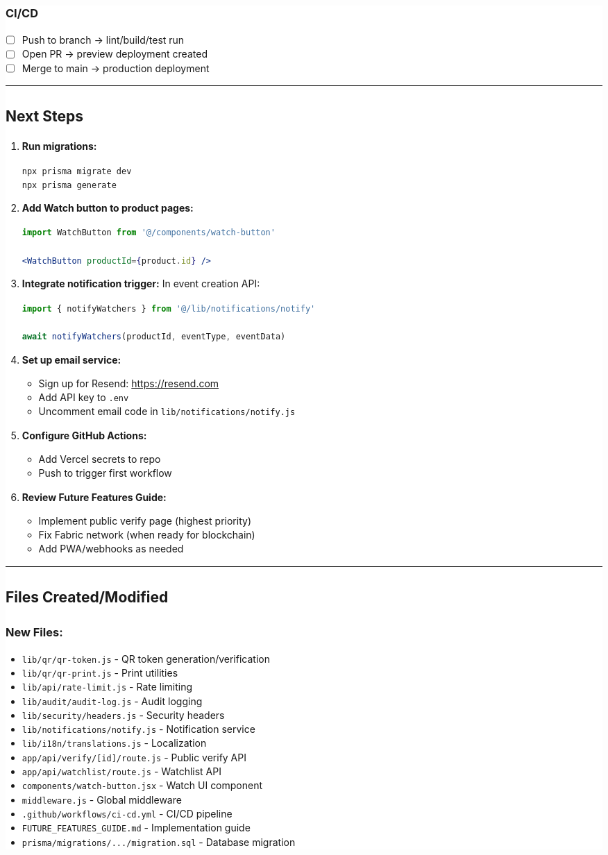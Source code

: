 ### CI/CD
- [ ] Push to branch → lint/build/test run
- [ ] Open PR → preview deployment created
- [ ] Merge to main → production deployment

---

## Next Steps

1. **Run migrations:**
   ```bash
   npx prisma migrate dev
   npx prisma generate
   ```

2. **Add Watch button to product pages:**
   ```jsx
   import WatchButton from '@/components/watch-button'
   
   <WatchButton productId={product.id} />
   ```

3. **Integrate notification trigger:**
   In event creation API:
   ```js
   import { notifyWatchers } from '@/lib/notifications/notify'
   
   await notifyWatchers(productId, eventType, eventData)
   ```

4. **Set up email service:**
   - Sign up for Resend: https://resend.com
   - Add API key to `.env`
   - Uncomment email code in `lib/notifications/notify.js`

5. **Configure GitHub Actions:**
   - Add Vercel secrets to repo
   - Push to trigger first workflow

6. **Review Future Features Guide:**
   - Implement public verify page (highest priority)
   - Fix Fabric network (when ready for blockchain)
   - Add PWA/webhooks as needed

---

## Files Created/Modified

### New Files:
- `lib/qr/qr-token.js` - QR token generation/verification
- `lib/qr/qr-print.js` - Print utilities
- `lib/api/rate-limit.js` - Rate limiting
- `lib/audit/audit-log.js` - Audit logging
- `lib/security/headers.js` - Security headers
- `lib/notifications/notify.js` - Notification service
- `lib/i18n/translations.js` - Localization
- `app/api/verify/[id]/route.js` - Public verify API
- `app/api/watchlist/route.js` - Watchlist API
- `components/watch-button.jsx` - Watch UI component
- `middleware.js` - Global middleware
- `.github/workflows/ci-cd.yml` - CI/CD pipeline
- `FUTURE_FEATURES_GUIDE.md` - Implementation guide
- `prisma/migrations/.../migration.sql` - Database migration
